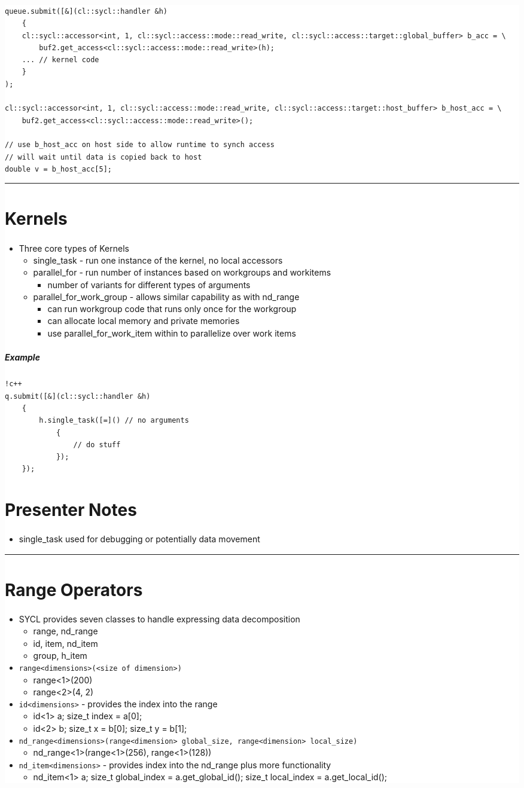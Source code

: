     queue.submit([&](cl::sycl::handler &h)
        {
        cl::sycl::accessor<int, 1, cl::sycl::access::mode::read_write, cl::sycl::access::target::global_buffer> b_acc = \
            buf2.get_access<cl::sycl::access::mode::read_write>(h);
        ... // kernel code
        }
    );

    cl::sycl::accessor<int, 1, cl::sycl::access::mode::read_write, cl::sycl::access::target::host_buffer> b_host_acc = \
        buf2.get_access<cl::sycl::access::mode::read_write>();

    // use b_host_acc on host side to allow runtime to synch access
    // will wait until data is copied back to host
    double v = b_host_acc[5];

---
# Kernels
- Three core types of Kernels
    - single_task - run one instance of the kernel, no local accessors
    - parallel_for - run number of instances based on workgroups and workitems
        - number of variants for different types of arguments
    - parallel_for_work_group - allows similar capability as with nd_range
        - can run workgroup code that runs only once for the workgroup
        - can allocate local memory and private memories
        - use parallel_for_work_item within to parallelize over work items
##### Example
    !c++
    q.submit([&](cl::sycl::handler &h)
        {
            h.single_task([=]() // no arguments
                {
                    // do stuff
                });
        });

# Presenter Notes
- single_task used for debugging or potentially data movement

---
# Range Operators
- SYCL provides seven classes to handle expressing data decomposition
    - range, nd_range
    - id, item, nd_item
    - group, h_item
- `range<dimensions>(<size of dimension>)`
    - range<1>(200)
    - range<2>(4, 2)
- `id<dimensions>` - provides the index into the range
    - id<1> a; size_t index = a[0];
    - id<2> b; size_t x = b[0]; size_t y = b[1];
- `nd_range<dimensions>(range<dimension> global_size, range<dimension> local_size)`
    - nd_range<1>(range<1>(256), range<1>(128))
- `nd_item<dimensions>` - provides index into the nd_range plus more functionality
    - nd_item<1> a; size_t global_index = a.get_global_id(); size_t local_index = a.get_local_id();


[^1]: https://en.cppreference.com/w/cpp/language/lambda